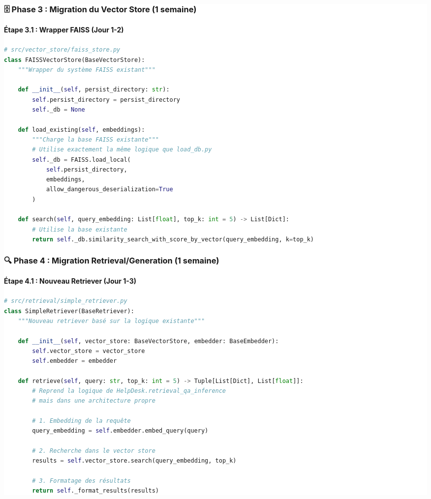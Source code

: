 ### **🗄️ Phase 3 : Migration du Vector Store (1 semaine)**

#### **Étape 3.1 : Wrapper FAISS (Jour 1-2)**

```python
# src/vector_store/faiss_store.py
class FAISSVectorStore(BaseVectorStore):
    """Wrapper du système FAISS existant"""
    
    def __init__(self, persist_directory: str):
        self.persist_directory = persist_directory
        self._db = None
    
    def load_existing(self, embeddings):
        """Charge la base FAISS existante"""
        # Utilise exactement la même logique que load_db.py
        self._db = FAISS.load_local(
            self.persist_directory,
            embeddings,
            allow_dangerous_deserialization=True
        )
    
    def search(self, query_embedding: List[float], top_k: int = 5) -> List[Dict]:
        # Utilise la base existante
        return self._db.similarity_search_with_score_by_vector(query_embedding, k=top_k)
```

### **🔍 Phase 4 : Migration Retrieval/Generation (1 semaine)**

#### **Étape 4.1 : Nouveau Retriever (Jour 1-3)**

```python
# src/retrieval/simple_retriever.py
class SimpleRetriever(BaseRetriever):
    """Nouveau retriever basé sur la logique existante"""
    
    def __init__(self, vector_store: BaseVectorStore, embedder: BaseEmbedder):
        self.vector_store = vector_store
        self.embedder = embedder
    
    def retrieve(self, query: str, top_k: int = 5) -> Tuple[List[Dict], List[float]]:
        # Reprend la logique de HelpDesk.retrieval_qa_inference
        # mais dans une architecture propre
        
        # 1. Embedding de la requête
        query_embedding = self.embedder.embed_query(query)
        
        # 2. Recherche dans le vector store
        results = self.vector_store.search(query_embedding, top_k)
        
        # 3. Formatage des résultats
        return self._format_results(results)
```
